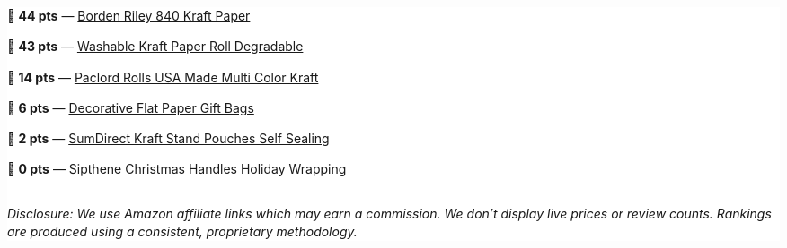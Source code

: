**🚫 44 pts** — [Borden Riley 840 Kraft Paper](/products/borden-riley-840-kraft-paper-B004BNGNUI/)

**🚫 43 pts** — [Washable Kraft Paper Roll Degradable](/products/washable-kraft-paper-roll-degradable-B0DPZSTX3S/)

**🚫 14 pts** — [Paclord Rolls USA Made Multi Color Kraft](/products/paclord-rolls-usa-made-multi-color-kraft-B0FHMVRD11/)

**🚫 6 pts** — [Decorative Flat Paper Gift Bags](/products/decorative-flat-paper-gift-bags-B08PDL75MD/)

**🚫 2 pts** — [SumDirect Kraft Stand Pouches Self Sealing](/products/sumdirect-kraft-stand-pouches-self-sealing-B0DW93WQC9/)

**🚫 0 pts** — [Sipthene Christmas Handles Holiday Wrapping](/products/sipthene-christmas-handles-holiday-wrapping-B0F9KVYS4N/)

---
_Disclosure: We use Amazon affiliate links which may earn a commission. We don’t display live prices or review counts. Rankings are produced using a consistent, proprietary methodology._
